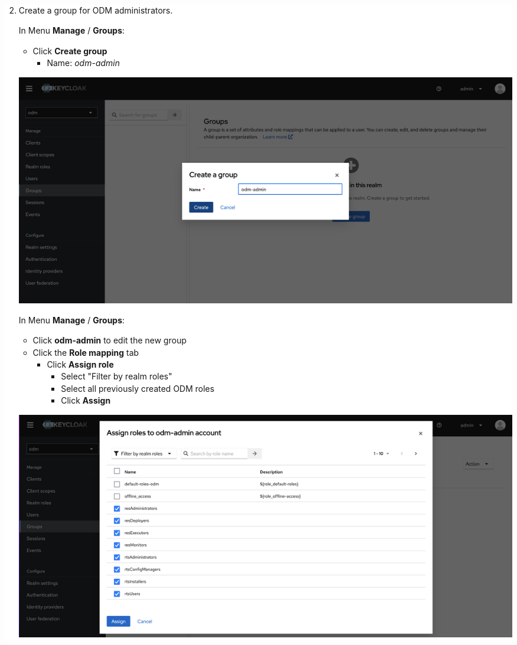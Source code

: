 2. Create a group for ODM administrators.

    In Menu **Manage** / **Groups**:
      * Click **Create group**
        * Name: *odm-admin*

    ![Create Group](images/create_group.png)

    In Menu **Manage** / **Groups**:
      * Click **odm-admin** to edit the new group
      * Click the **Role mapping** tab
        * Click **Assign role**
          * Select "Filter by realm roles"
          * Select all previously created ODM roles
          * Click **Assign**

    ![Assign Roles](images/assign_roles.png)
